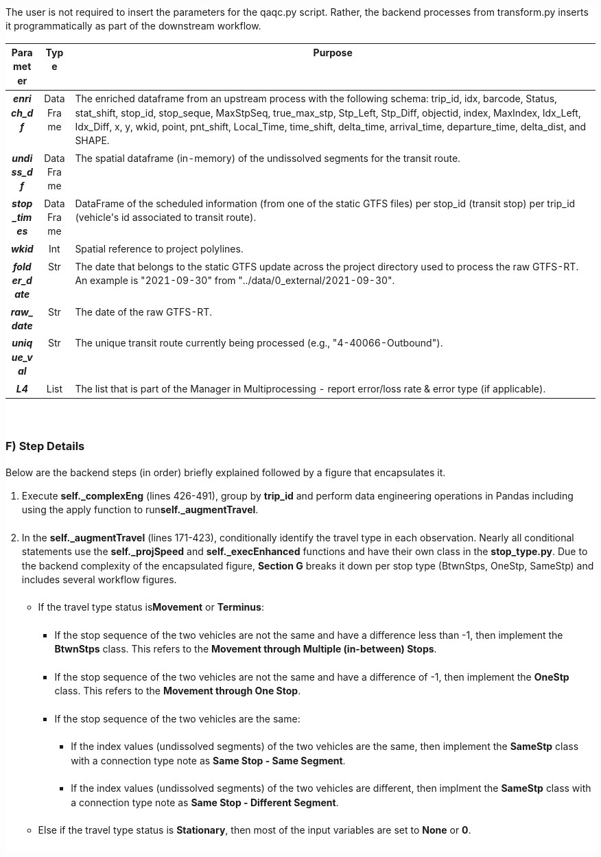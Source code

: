 The user is not required to insert the parameters for the qaqc.py script. Rather, the backend processes from transform.py inserts it programmatically as part of the downstream workflow. 

| Parameter | Type | Purpose | 
| :-------: | :---: | ------ | 
| ***enrich_df*** | DataFrame | The enriched dataframe from an upstream process with the following schema: trip_id, idx, barcode, Status, stat_shift, stop_id, stop_seque, MaxStpSeq, true_max_stp, Stp_Left, Stp_Diff, objectid, index, MaxIndex, Idx_Left, Idx_Diff, x, y, wkid, point, pnt_shift, Local_Time, time_shift, delta_time, arrival_time, departure_time, delta_dist, and SHAPE. |
| ***undiss_df*** | DataFrame | The spatial dataframe (in-memory) of the undissolved segments for the transit route. |
| ***stop_times*** | DataFrame | DataFrame of the scheduled information (from one of the static GTFS files) per stop_id (transit stop) per trip_id (vehicle's id associated to transit route). |
| ***wkid*** | Int | Spatial reference to project polylines. | 
| ***folder_date*** | Str | The date that belongs to the static GTFS update across the project directory used to process the raw GTFS-RT. An example is "2021-09-30" from "../data/0_external/2021-09-30". |
| ***raw_date*** | Str | The date of the raw GTFS-RT. | 
| ***unique_val*** | Str | The unique transit route currently being processed (e.g., "4-40066-Outbound"). |
| ***L4*** | List | The list that is part of the Manager in Multiprocessing - report error/loss rate & error type (if applicable). | 

<br>
 
### F) Step Details 
Below are the backend steps (in order) briefly explained followed by a figure that encapsulates it.
<ol>
	<li>Execute <strong>self._complexEng</strong> (lines 426-491), group by <strong>trip_id</strong> and perform data engineering operations in Pandas including using the apply function to run<strong>self._augmentTravel</strong>.</li>
	<br>
	<li>In the <strong>self._augmentTravel</strong> (lines 171-423), conditionally identify the travel type in each observation. Nearly all conditional statements use the <strong>self._projSpeed</strong> and <strong>self._execEnhanced</strong> functions and have their own class in the <strong>stop_type.py</strong>. Due to the backend complexity of the encapsulated figure, <strong>Section G</strong> breaks it down per stop type (BtwnStps, OneStp, SameStp) and includes several workflow figures.
		<ul>
			<br>
			<li>If the travel type status is<strong>Movement</strong> or <strong>Terminus</strong>:
				<ul>
					<br>
					<li>If the stop sequence of the two vehicles are not the same and have a difference less than -1, then implement the <strong>BtwnStps</strong> class. This refers to the <strong>Movement through Multiple (in-between) Stops</strong>.</li>
					<br>
					<li>If the stop sequence of the two vehicles are not the same and have a difference of -1, then implement the <strong>OneStp</strong> class. This refers to the <strong>Movement through One Stop</strong>.</li>
					<br>
					<li>If the stop sequence of the two vehicles are the same:
						<ul>
							<br>
							<li>If the index values (undissolved segments) of the two vehicles are the same, then implement the <strong>SameStp</strong> class with a connection type note as <strong> Same Stop - Same Segment</strong>.</li>
							<br>
							<li>If the index values (undissolved segments) of the two vehicles are different, then implment the <strong>SameStp</strong> class with a connection type note as <strong> Same Stop - Different Segment</strong>.</li>
						</ul>
					</li> 
				</ul>
			</li>
			<br>
			<li>Else if the travel type status is <strong>Stationary</strong>, then most of the input variables are set to <strong>None</strong> or <strong>0</strong>.</li> 
			<br>